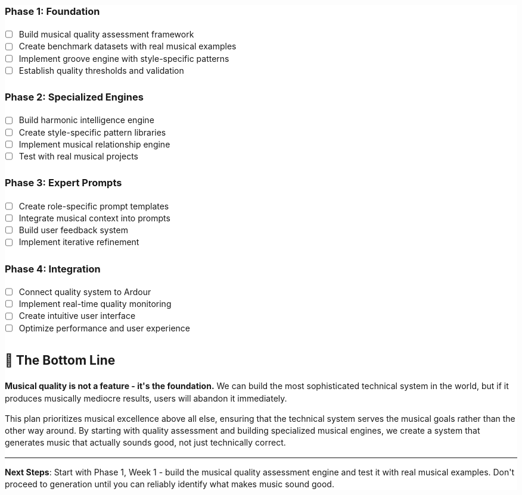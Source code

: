 ### Phase 1: Foundation
- [ ] Build musical quality assessment framework
- [ ] Create benchmark datasets with real musical examples
- [ ] Implement groove engine with style-specific patterns
- [ ] Establish quality thresholds and validation

### Phase 2: Specialized Engines
- [ ] Build harmonic intelligence engine
- [ ] Create style-specific pattern libraries
- [ ] Implement musical relationship engine
- [ ] Test with real musical projects

### Phase 3: Expert Prompts
- [ ] Create role-specific prompt templates
- [ ] Integrate musical context into prompts
- [ ] Build user feedback system
- [ ] Implement iterative refinement

### Phase 4: Integration
- [ ] Connect quality system to Ardour
- [ ] Implement real-time quality monitoring
- [ ] Create intuitive user interface
- [ ] Optimize performance and user experience

## 🎵 The Bottom Line

**Musical quality is not a feature - it's the foundation.** We can build the most sophisticated technical system in the world, but if it produces musically mediocre results, users will abandon it immediately.

This plan prioritizes musical excellence above all else, ensuring that the technical system serves the musical goals rather than the other way around. By starting with quality assessment and building specialized musical engines, we create a system that generates music that actually sounds good, not just technically correct.

---

**Next Steps**: Start with Phase 1, Week 1 - build the musical quality assessment engine and test it with real musical examples. Don't proceed to generation until you can reliably identify what makes music sound good.
